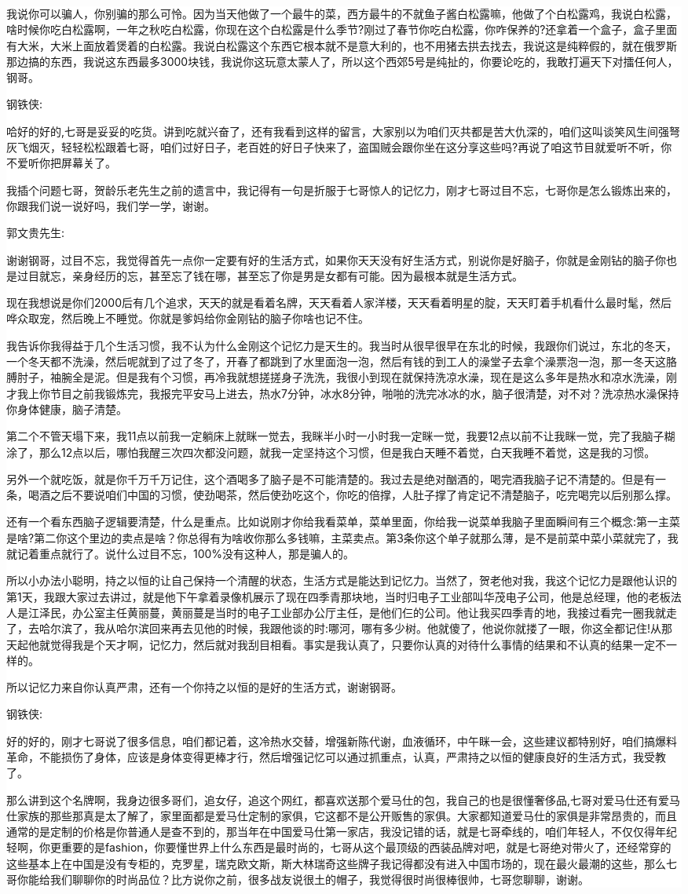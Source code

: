 我说你可以骗人，你别骗的那么可怜。因为当天他做了一个最牛的菜，西方最牛的不就鱼子酱白松露嘛，他做了个白松露鸡，我说白松露，啥时候你吃白松露啊，一年之秋吃白松露，你现在这个白松露是什么季节?刚过了春节你吃白松露，你咋保养的?还拿着一个盒子，盒子里面有大米，大米上面放着煲着的白松露。我说白松露这个东西它根本就不是意大利的，也不用猪去拱去找去，我说这是纯粹假的，就在俄罗斯那边搞的东西，我说这东西最多3000块钱，我说你这玩意太蒙人了，所以这个西郊5号是纯扯的，你要论吃的，我敢打遍天下对擂任何人，钢哥。



钢铁侠:

哈好的好的,七哥是妥妥的吃货。讲到吃就兴奋了，还有我看到这样的留言，大家别以为咱们灭共都是苦大仇深的，咱们这叫谈笑风生间强弩灰飞烟灭，轻轻松松跟着七哥，咱们过好日子，老百姓的好日子快来了，盗国贼会跟你坐在这分享这些吗?再说了咱这节目就爱听不听，你不爱听你把屏幕关了。

我插个问题七哥，贺龄乐老先生之前的遗言中，我记得有一句是折服于七哥惊人的记忆力，刚才七哥过目不忘，七哥你是怎么锻炼出来的，你跟我们说一说好吗，我们学一学，谢谢。



郭文贵先生:

谢谢钢哥，过目不忘，我觉得首先一点你一定要有好的生活方式，如果你天天没有好生活方式，别说你是好脑子，你就是金刚钻的脑子你也是过目就忘，亲身经历的忘，甚至忘了钱在哪，甚至忘了你是男是女都有可能。因为最根本就是生活方式。



现在我想说是你们2000后有几个追求，天天的就是看着名牌，天天看着人家洋楼，天天看着明星的腚，天天盯着手机看什么最时髦，然后哗众取宠，然后晚上不睡觉。你就是爹妈给你金刚钻的脑子你啥也记不住。



我告诉你我得益于几个生活习惯，我不认为什么金刚这个记忆力是天生的。我当时从很早很早在东北的时候，我跟你们说过，东北的冬天，一个冬天都不洗澡，然后呢就到了过了冬了，开春了都跳到了水里面泡一泡，然后有钱的到工人的澡堂子去拿个澡票泡一泡，那一冬天这胳膊肘子，袖腕全是泥。但是我有个习惯，再冷我就想搓搓身子洗洗，我很小到现在就保持洗凉水澡，现在是这么多年是热水和凉水洗澡，刚才我上你节目之前我锻炼完，我报完平安马上进去，热水7分钟，冰水8分钟，啪啪的洗完冰冰的水，脑子很清楚，对不对？洗凉热水澡保持你身体健康，脑子清楚。



第二个不管天塌下来，我11点以前我一定躺床上就眯一觉去，我眯半小时一小时我一定眯一觉，我要12点以前不让我眯一觉，完了我脑子糊涂了，那么12点以后，哪怕我醒三次四次都没问题，就我一定坚持这个习惯，但是我白天睡不着觉，白天我睡不着觉，这是我的习惯。



另外一个就吃饭，就是你千万千万记住，这个酒喝多了脑子是不可能清楚的。我过去是绝对酗酒的，喝完酒我脑子记不清楚的。但是有一条，喝酒之后不要说咱们中国的习惯，使劲喝茶，然后使劲吃这个，你吃的倍撑，人肚子撑了肯定记不清楚脑子，吃完喝完以后别那么撑。



还有一个看东西脑子逻辑要清楚，什么是重点。比如说刚才你给我看菜单，菜单里面，你给我一说菜单我脑子里面瞬间有三个概念:第一主菜是啥?第二你这个里边的卖点是啥？你总得有为啥收你那么多钱嘛，主菜卖点。第3条你这个单子就那么薄，是不是前菜中菜小菜就完了，我就记着重点就行了。说什么过目不忘，100%没有这种人，那是骗人的。



所以小办法小聪明，持之以恒的让自己保持一个清醒的状态，生活方式是能达到记忆力。当然了，贺老他对我，我这个记忆力是跟他认识的第1天，我跟大家过去讲过，就是他下午拿着录像机展示了现在四季青那块地，当时归电子工业部叫华茂电子公司，他是总经理，他的老板法人是江泽民，办公室主任黄丽蔓，黄丽蔓是当时的电子工业部办公厅主任，是他们仨的公司。他让我买四季青的地，我接过看完一圈我就走了，去哈尔滨了，我从哈尔滨回来再去见他的时候，我跟他谈的时:哪河，哪有多少树。他就傻了，他说你就搂了一眼，你这全都记住!从那天起他就觉得我是个天才啊，记忆力，然后就对我刮目相看。事实是我认真了，只要你认真的对待什么事情的结果和不认真的结果一定不一样的。



所以记忆力来自你认真严肃，还有一个你持之以恒的是好的生活方式，谢谢钢哥。



钢铁侠:

好的好的，刚才七哥说了很多信息，咱们都记着，这冷热水交替，增强新陈代谢，血液循环，中午眯一会，这些建议都特别好，咱们搞爆料革命，不能损伤了身体，应该是身体变得更棒才行，然后增强记忆可以通过抓重点，认真，严肃持之以恒的健康良好的生活方式，我受教了。

那么讲到这个名牌啊，我身边很多哥们，追女仔，追这个网红，都喜欢送那个爱马仕的包，我自己的也是很懂奢侈品,七哥对爱马仕还有爱马仕家族的那些那真是太了解了，家里面都是爱马仕定制的家俱，它这都不是公开贩售的家俱。大家都知道爱马仕的家俱是非常昂贵的，而且通常的是定制的价格是你普通人是查不到的，那当年在中国爱马仕第一家店，我没记错的话，就是七哥牵线的，咱们年轻人，不仅仅得年纪轻啊，你更重要的是fashion，你要懂世界上什么东西是最时尚的，七哥从这个最顶级的西装品牌对吧，就是七哥绝对带火了，还经常穿的这些基本上在中国是没有专柜的，克罗星，瑞克欧文斯，斯大林瑞奇这些牌子我记得都没有进入中国市场的，现在最火最潮的这些，那么七哥你能给我们聊聊你的时尚品位？比方说你之前，很多战友说很土的帽子，我觉得很时尚很棒很帅，七哥您聊聊，谢谢。
